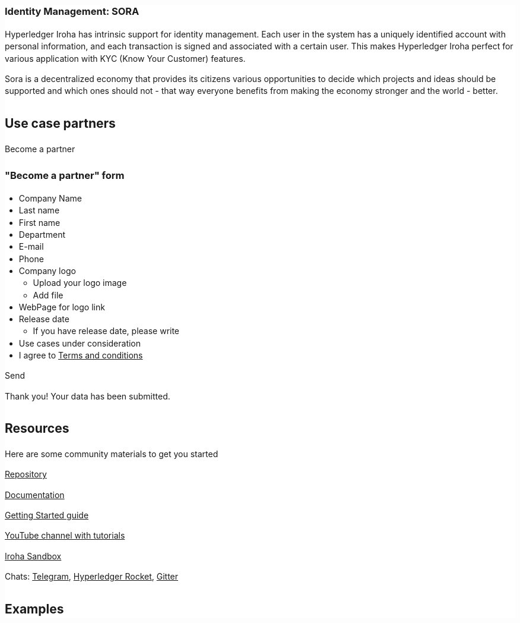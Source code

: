 ### Identity Management: SORA

Hyperledger Iroha has intrinsic support for identity management. Each user in the system has a uniquely identified account with personal information, and each transaction is signed and associated with a certain user. This makes Hyperledger Iroha perfect for various application with KYC (Know Your Customer) features.

Sora is a decentralized economy that provides its citizens various opportunities to decide which projects and ideas should be supported and which ones should not - that way everyone benefits from making the economy stronger and the world - better.

## Use case partners

Become a partner

### "Become a partner" form

- Company Name
- Last name
- First name
- Department
- E-mail
- Phone
- Company logo
  - Upload your logo image
  - Add file
- WebPage for logo link
- Release date
  - If you have release date, please write
- Use cases under consideration
- I agree to [Terms and conditions](https://soramitsu.co.jp/en/terms)

Send

Thank you! Your data has been submitted.

## Resources

Here are some community materials to get you started

[Repository](https://github.com/hyperledger/iroha)

[Documentation](https://iroha.readthedocs.io/)

[Getting Started guide](https://iroha.readthedocs.io/en/latest/getting_started/index.html)

[YouTube channel with tutorials](https://www.youtube.com/channel/UCYlK9OrZo9hvNYFuf0vrwww)

[Iroha Sandbox](https://www.katacoda.com/soramitsu/scenarios/iroha-transfer-asset)

Chats: [Telegram](https://t.me/hyperledgeriroha), [Hyperledger Rocket](https://chat.hyperledger.org/channel/iroha), [Gitter](https://gitter.im/hyperledger-iroha/Lobby)

## Examples
